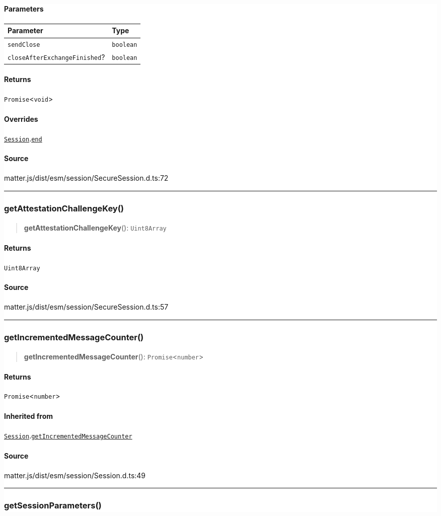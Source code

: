 #### Parameters

| Parameter | Type |
| :------ | :------ |
| `sendClose` | `boolean` |
| `closeAfterExchangeFinished`? | `boolean` |

#### Returns

`Promise`\<`void`\>

#### Overrides

[`Session`](Session.md).[`end`](Session.md#end)

#### Source

matter.js/dist/esm/session/SecureSession.d.ts:72

***

### getAttestationChallengeKey()

> **getAttestationChallengeKey**(): `Uint8Array`

#### Returns

`Uint8Array`

#### Source

matter.js/dist/esm/session/SecureSession.d.ts:57

***

### getIncrementedMessageCounter()

> **getIncrementedMessageCounter**(): `Promise`\<`number`\>

#### Returns

`Promise`\<`number`\>

#### Inherited from

[`Session`](Session.md).[`getIncrementedMessageCounter`](Session.md#getincrementedmessagecounter)

#### Source

matter.js/dist/esm/session/Session.d.ts:49

***

### getSessionParameters()
